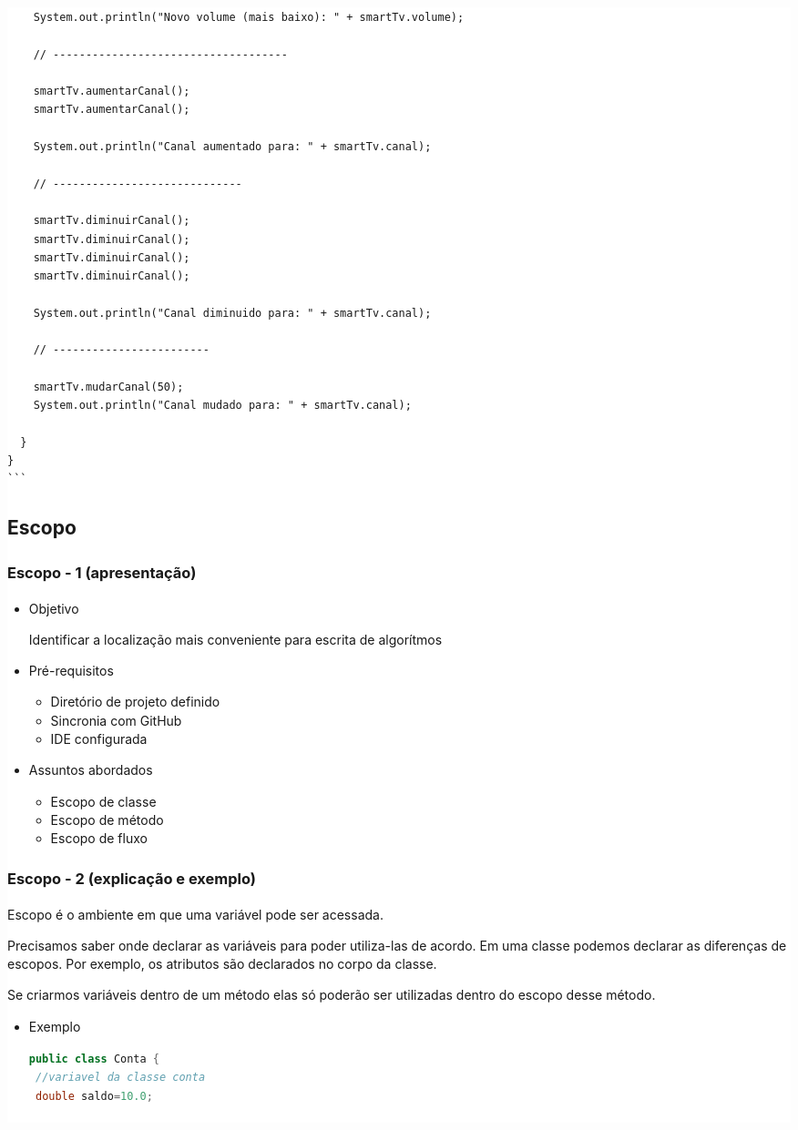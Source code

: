         System.out.println("Novo volume (mais baixo): " + smartTv.volume);
    
        // ------------------------------------
    
        smartTv.aumentarCanal();
        smartTv.aumentarCanal();
    
        System.out.println("Canal aumentado para: " + smartTv.canal);
    
        // -----------------------------
    
        smartTv.diminuirCanal();
        smartTv.diminuirCanal();
        smartTv.diminuirCanal();
        smartTv.diminuirCanal();
    
        System.out.println("Canal diminuido para: " + smartTv.canal);
    
        // ------------------------
    
        smartTv.mudarCanal(50);
        System.out.println("Canal mudado para: " + smartTv.canal);
    
      }
    }
    ```

## Escopo

### Escopo - 1 (apresentação)

- Objetivo

    Identificar a localização mais conveniente para escrita de algorítmos

- Pré-requisitos
  - Diretório de projeto definido
  - Sincronia com GitHub
  - IDE configurada

- Assuntos abordados
  - Escopo de classe
  - Escopo de método
  - Escopo de fluxo

### Escopo - 2 (explicação e exemplo)

Escopo é o ambiente em que uma variável pode ser acessada.

Precisamos saber onde declarar as variáveis para poder utiliza-las de acordo. Em uma classe podemos declarar as diferenças de escopos. Por exemplo, os atributos são declarados no corpo da classe.

Se criarmos variáveis dentro de um método elas só poderão ser utilizadas dentro do escopo desse método.

- Exemplo

    ```java
    public class Conta {
     //variavel da classe conta
     double saldo=10.0;
     